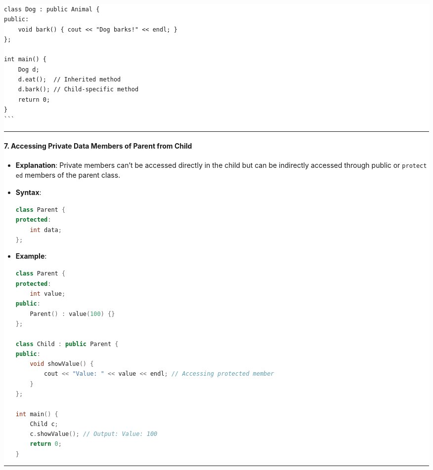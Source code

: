     class Dog : public Animal {
    public:
        void bark() { cout << "Dog barks!" << endl; }
    };
    
    int main() {
        Dog d;
        d.eat();  // Inherited method
        d.bark(); // Child-specific method
        return 0;
    }
    ```
    

---

#### 7. **Accessing Private Data Members of Parent from Child**

- **Explanation**: Private members can’t be accessed directly in the child but can be indirectly accessed through public or `protected` members of the parent class.
- **Syntax**:
    
    ```cpp
    class Parent {
    protected:
        int data;
    };
    ```
    
- **Example**:
    
    ```cpp
    class Parent {
    protected:
        int value;
    public:
        Parent() : value(100) {}
    };
    
    class Child : public Parent {
    public:
        void showValue() {
            cout << "Value: " << value << endl; // Accessing protected member
        }
    };
    
    int main() {
        Child c;
        c.showValue(); // Output: Value: 100
        return 0;
    }
    ```
    

---
